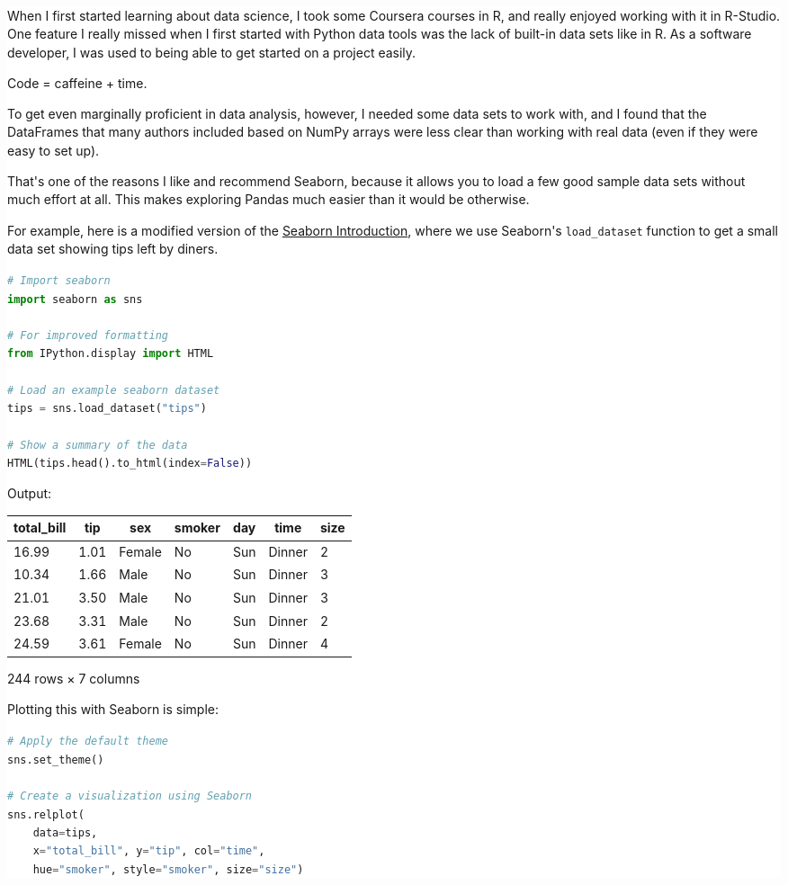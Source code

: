 When I first started learning about data science, I took some Coursera courses in R, and really enjoyed working with it in R-Studio. One feature I really missed when I first started with Python data tools was the lack of built-in data sets like in R. As a software developer, I was used to being able to get started on a project easily.

Code = caffeine + time.

To get even marginally proficient in data analysis, however, I needed some data sets to work with, and I found that the DataFrames that many authors included based on NumPy arrays were less clear than working with real data (even if they were easy to set up).

That's one of the reasons I like and recommend Seaborn, because it allows you to load a few good sample data sets without much effort at all. This makes exploring Pandas much easier than it would be otherwise.

For example, here is a modified version of the [Seaborn Introduction](https://seaborn.pydata.org/introduction.html), where we use Seaborn's `load_dataset` function to get a small data set showing tips left by diners.

```python
# Import seaborn
import seaborn as sns

# For improved formatting
from IPython.display import HTML

# Load an example seaborn dataset
tips = sns.load_dataset("tips")

# Show a summary of the data
HTML(tips.head().to_html(index=False))
```

Output:

| total\_bill | tip | sex | smoker | day | time | size |
| --- | --- | --- | --- | --- | --- | --- |
| 16.99 | 1.01 | Female | No | Sun | Dinner | 2 |
| 10.34 | 1.66 | Male | No | Sun | Dinner | 3 |
| 21.01 | 3.50 | Male | No | Sun | Dinner | 3 |
| 23.68 | 3.31 | Male | No | Sun | Dinner | 2 |
| 24.59 | 3.61 | Female | No | Sun | Dinner | 4 |

244 rows × 7 columns

Plotting this with Seaborn is simple:

```python
# Apply the default theme
sns.set_theme()

# Create a visualization using Seaborn
sns.relplot(
    data=tips,
    x="total_bill", y="tip", col="time",
    hue="smoker", style="smoker", size="size")
```
